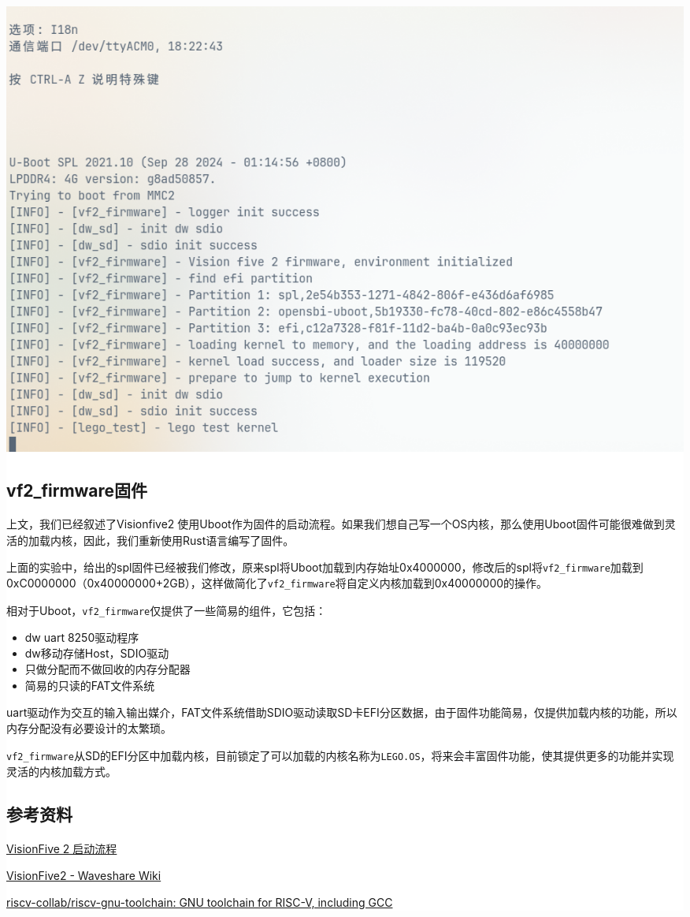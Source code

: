 ![`vf2_firmware`_uart_out](assets/vf2_firmware_uart_out.png)

## vf2_firmware固件

上文，我们已经叙述了Visionfive2 使用Uboot作为固件的启动流程。如果我们想自己写一个OS内核，那么使用Uboot固件可能很难做到灵活的加载内核，因此，我们重新使用Rust语言编写了固件。

上面的实验中，给出的spl固件已经被我们修改，原来spl将Uboot加载到内存始址0x4000000，修改后的spl将`vf2_firmware`加载到0xC0000000（0x40000000+2GB），这样做简化了`vf2_firmware`将自定义内核加载到0x40000000的操作。

相对于Uboot，`vf2_firmware`仅提供了一些简易的组件，它包括：

- dw uart 8250驱动程序
- dw移动存储Host，SDIO驱动
- 只做分配而不做回收的内存分配器
- 简易的只读的FAT文件系统

uart驱动作为交互的输入输出媒介，FAT文件系统借助SDIO驱动读取SD卡EFI分区数据，由于固件功能简易，仅提供加载内核的功能，所以内存分配没有必要设计的太繁琐。

`vf2_firmware`从SD的EFI分区中加载内核，目前锁定了可以加载的内核名称为`LEGO.OS`，将来会丰富固件功能，使其提供更多的功能并实现灵活的内核加载方式。

## 参考资料

[VisionFive 2 启动流程](https://doc.rvspace.org/VisionFive2/Developing_and_Porting_Guide/JH7110_Boot_UG/JH7110_SDK/boot_flow.html)

 [VisionFive2 - Waveshare Wiki](https://www.waveshare.net/wiki/VisionFive2) 

[riscv-collab/riscv-gnu-toolchain: GNU toolchain for RISC-V, including GCC](https://github.com/riscv-collab/riscv-gnu-toolchain)

